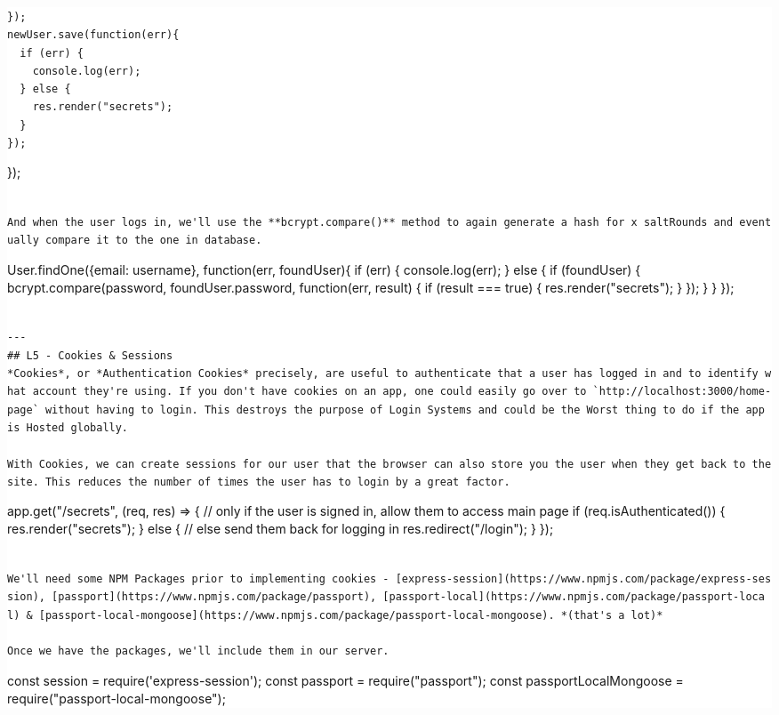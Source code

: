     });
    newUser.save(function(err){
      if (err) {
        console.log(err);
      } else {
        res.render("secrets");
      }
    });
  });
  ```

And when the user logs in, we'll use the **bcrypt.compare()** method to again generate a hash for x saltRounds and eventually compare it to the one in database.
```
User.findOne({email: username}, function(err, foundUser){
    if (err) {
      console.log(err);
    } else {
      if (foundUser) {
        bcrypt.compare(password, foundUser.password, function(err, result) {
          if (result === true) {
            res.render("secrets");
          }
        });
      }
    }
  });
  ```

---
## L5 - Cookies & Sessions
*Cookies*, or *Authentication Cookies* precisely, are useful to authenticate that a user has logged in and to identify what account they're using. If you don't have cookies on an app, one could easily go over to `http://localhost:3000/home-page` without having to login. This destroys the purpose of Login Systems and could be the Worst thing to do if the app is Hosted globally.

With Cookies, we can create sessions for our user that the browser can also store you the user when they get back to the site. This reduces the number of times the user has to login by a great factor.

```
app.get("/secrets", (req, res) => {
  // only if the user is signed in, allow them to access main page
  if (req.isAuthenticated()) {
    res.render("secrets");
  } else {
    // else send them back for logging in
    res.redirect("/login");
  }
});
```

We'll need some NPM Packages prior to implementing cookies - [express-session](https://www.npmjs.com/package/express-session), [passport](https://www.npmjs.com/package/passport), [passport-local](https://www.npmjs.com/package/passport-local) & [passport-local-mongoose](https://www.npmjs.com/package/passport-local-mongoose). *(that's a lot)*

Once we have the packages, we'll include them in our server.
```
const session = require('express-session');
const passport = require("passport");
const passportLocalMongoose = require("passport-local-mongoose");
```

```